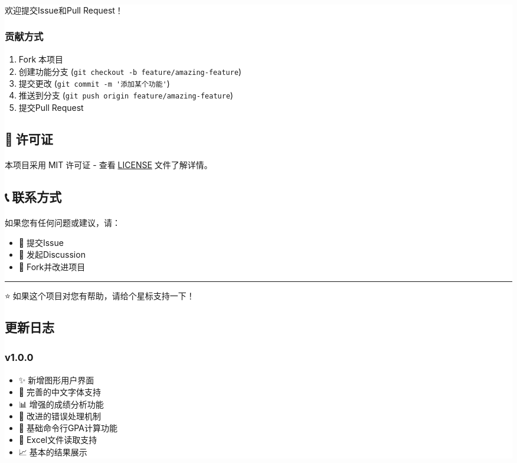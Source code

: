 欢迎提交Issue和Pull Request！

### 贡献方式
1. Fork 本项目
2. 创建功能分支 (`git checkout -b feature/amazing-feature`)
3. 提交更改 (`git commit -m '添加某个功能'`)
4. 推送到分支 (`git push origin feature/amazing-feature`)
5. 提交Pull Request

## 📜 许可证

本项目采用 MIT 许可证 - 查看 [LICENSE](LICENSE) 文件了解详情。

## 📞 联系方式

如果您有任何问题或建议，请：
- 📧 提交Issue
- 💬 发起Discussion
- 🔗 Fork并改进项目

---
⭐ 如果这个项目对您有帮助，请给个星标支持一下！

## 更新日志
### v1.0.0  
- ✨ 新增图形用户界面
- 🎨 完善的中文字体支持
- 📊 增强的成绩分析功能
- 🔧 改进的错误处理机制
- 🚀 基础命令行GPA计算功能
- 📁 Excel文件读取支持
- 📈 基本的结果展示